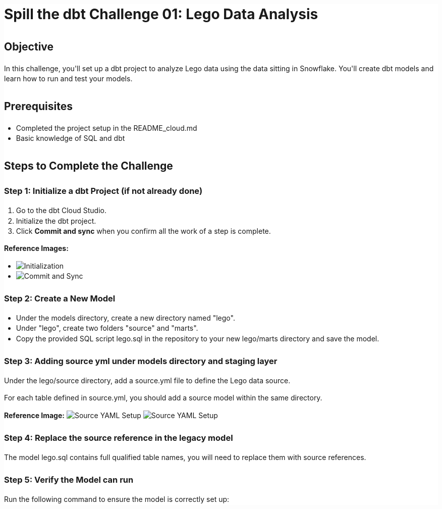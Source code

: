 # Spill the dbt Challenge 01: Lego Data Analysis

## Objective

In this challenge, you'll set up a dbt project to analyze Lego data using the data sitting in Snowflake. You'll create dbt models and learn how to run and test your models.

## Prerequisites

- Completed the project setup in the README_cloud.md
- Basic knowledge of SQL and dbt

## Steps to Complete the Challenge

### Step 1: Initialize a dbt Project (if not already done)
1. Go to the dbt Cloud Studio.
2. Initialize the dbt project.
3. Click **Commit and sync** when you confirm all the work of a step is complete.

**Reference Images:**
- ![Initialization](https://i.imgur.com/Dv12b8n.png)
- ![Commit and Sync](https://i.imgur.com/BhqbHPK.png)

### Step 2: Create a New Model
- Under the models directory, create a new directory named "lego".
- Under "lego", create two folders "source" and "marts".
- Copy the provided SQL script lego.sql in the repository to your new lego/marts directory and save the model.

### Step 3: Adding source yml under models directory and staging layer

Under the lego/source directory, add a source.yml file to define the Lego data source. 

For each table defined in source.yml, you should add a source model within the same directory.

**Reference Image:**
![Source YAML Setup](https://i.imgur.com/xwSEDQ1.png)
![Source YAML Setup](https://i.imgur.com/OdzCFko.png)


### Step 4: Replace the source reference in the legacy model
The model lego.sql contains full qualified table names, you will need to replace them with source references.

### Step 5: Verify the Model can run

Run the following command to ensure the model is correctly set up:

